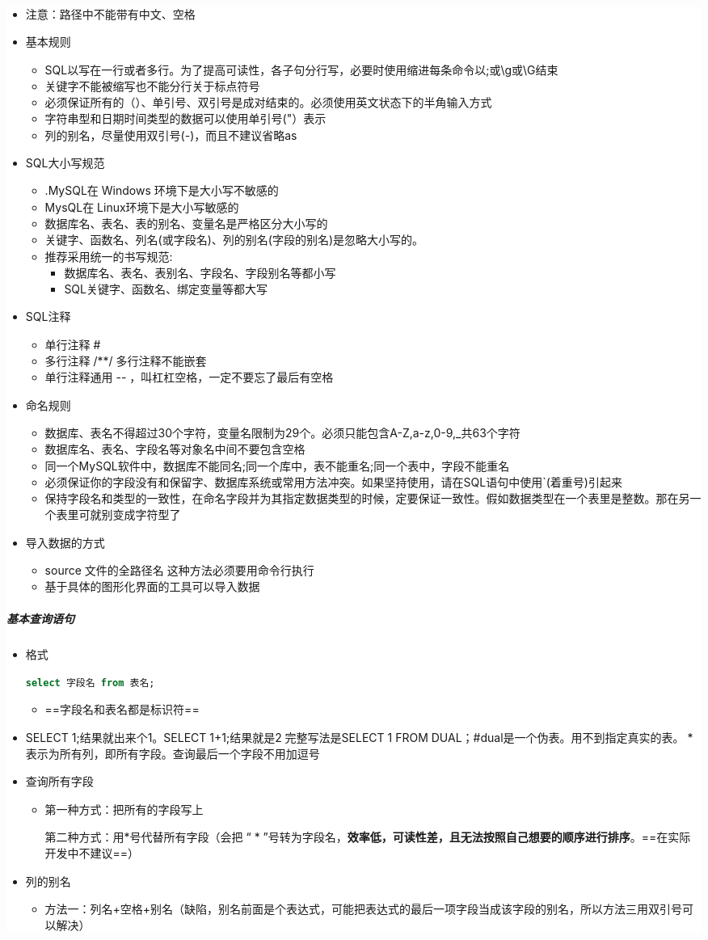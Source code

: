   *   注意：路径中不能带有中文、空格 

* 基本规则
  
  * SQL以写在一行或者多行。为了提高可读性，各子句分行写，必要时使用缩进每条命令以;或\g或\G结束
  * 关键字不能被缩写也不能分行关于标点符号
  * 必须保证所有的（）、单引号、双引号是成对结束的。必须使用英文状态下的半角输入方式
  * 字符串型和日期时间类型的数据可以使用单引号("）表示
  * 列的别名，尽量使用双引号(-)，而且不建议省略as



* SQL大小写规范
  * .MySQL在 Windows 环境下是大小写不敏感的
  *  MysQL在 Linux环境下是大小写敏感的
    * 数据库名、表名、表的别名、变量名是严格区分大小写的
    * 关键字、函数名、列名(或字段名)、列的别名(字段的别名)是忽略大小写的。
  * 推荐采用统一的书写规范:
    * 数据库名、表名、表别名、字段名、字段别名等都小写
    * SQL关键字、函数名、绑定变量等都大写
* SQL注释
  * 单行注释 #
  * 多行注释 /**/  多行注释不能嵌套
  * 单行注释通用 -- ，叫杠杠空格，一定不要忘了最后有空格
* 命名规则
  * 数据库、表名不得超过30个字符，变量名限制为29个。必须只能包含A-Z,a-z,0-9,_共63个字符
  * 数据库名、表名、字段名等对象名中间不要包含空格
  * 同一个MySQL软件中，数据库不能同名;同一个库中，表不能重名;同一个表中，字段不能重名
  * 必须保证你的字段没有和保留字、数据库系统或常用方法冲突。如果坚持使用，请在SQL语句中使用`(着重号)引起来
  * 保持字段名和类型的一致性，在命名字段并为其指定数据类型的时候，定要保证一致性。假如数据类型在一个表里是整数。那在另一个表里可就别变成字符型了
* 导入数据的方式
  * source 文件的全路径名    这种方法必须要用命令行执行
  * 基于具体的图形化界面的工具可以导入数据



##### 基本查询语句

* 格式

  ```sql
  select 字段名 from 表名;
  ```

  * ==字段名和表名都是标识符==

* SELECT 1;结果就出来个1。SELECT 1+1;结果就是2 完整写法是SELECT 1 FROM DUAL；#dual是一个伪表。用不到指定真实的表。  *表示为所有列，即所有字段。查询最后一个字段不用加逗号

* 查询所有字段

  * 第一种方式：把所有的字段写上

    第二种方式：用*号代替所有字段（会把 “ * ”号转为字段名，**效率低，可读性差，且无法按照自己想要的顺序进行排序**。==在实际开发中不建议==）

* 列的别名

  * 方法一：列名+空格+别名（缺陷，别名前面是个表达式，可能把表达式的最后一项字段当成该字段的别名，所以方法三用双引号可以解决）
